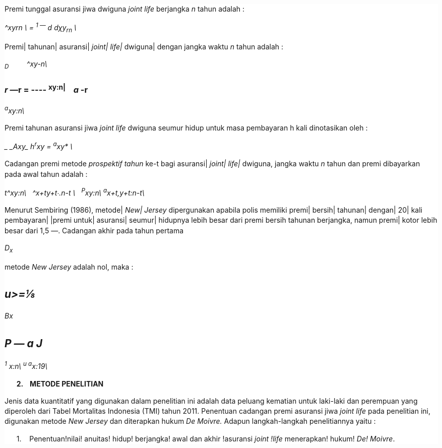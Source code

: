 <p><span class="font19">Premi tunggal asuransi jiwa dwiguna </span><span class="font19" style="font-style:italic;">joint life </span><span class="font19">berjangka </span><span class="font19" style="font-style:italic;">n</span><span class="font19"> tahun adalah :</span></p>
<p><span class="font19" style="font-style:italic;">^</span><span class="font16" style="font-style:italic;">xyrn∖ </span><span class="font19" style="font-style:italic;">= </span><span class="font16" style="font-style:italic;"><sup>1 —</sup> </span><span class="font19" style="font-style:italic;">d d</span><span class="font16" style="font-style:italic;">χy<sub>rn</sub>∖</span></p>
<p><span class="font19">Premi| tahunan| asuransi| </span><span class="font19" style="font-style:italic;">joint| life|</span><span class="font19"> dwiguna| dengan jangka waktu </span><span class="font19" style="font-style:italic;">n</span><span class="font19"> tahun adalah :</span></p>
<p><span class="font16" style="font-style:italic;"><sub>D</sub> &nbsp;&nbsp;&nbsp;&nbsp;&nbsp;&nbsp;&nbsp;&nbsp;^xy-n\</span></p>
<h3><a name="bookmark10"></a><span class="font16" style="font-style:italic;"><a name="bookmark11"></a>r</span><span class="font19"> —r = ---- <sup>xy:n|</sup> &nbsp;&nbsp;&nbsp;</span><span class="font16" style="font-style:italic;">a</span><span class="font19"> -r</span></h3>
<p><span class="font16" style="font-style:italic;"><sup>a</sup>xy:n\</span></p>
<p><span class="font19">Premi tahunan asuransi jiwa </span><span class="font19" style="font-style:italic;">joint life</span><span class="font19"> dwiguna seumur hidup untuk masa pembayaran h kali dinotasikan oleh :</span></p>
<p><span class="font16" style="font-style:italic;">_ _Axy_ h<sup>r</sup>xy </span><span class="font19" style="font-style:italic;">= </span><span class="font16" style="font-style:italic;"><sup>a</sup>xy*∖</span></p>
<p><span class="font19">Cadangan premi metode </span><span class="font19" style="font-style:italic;">prospektif tahun</span><span class="font19"> ke-t bagi asuransi| </span><span class="font19" style="font-style:italic;">joint| life|</span><span class="font19"> dwiguna, jangka waktu </span><span class="font19" style="font-style:italic;">n</span><span class="font19"> tahun dan premi dibayarkan pada awal tahun adalah :</span></p>
<p><span class="font16" style="font-style:italic;">t</span><span class="font19" style="font-style:italic;">^</span><span class="font16" style="font-style:italic;">xy:n\ &nbsp;&nbsp;</span><span class="font19" style="font-style:italic;">^</span><span class="font16" style="font-style:italic;">x+ty+t∙.n-t∖ &nbsp;&nbsp;<sup>P</sup>xy:n\ <sup>a</sup>x+t,y+t:n-t\</span></p>
<p><span class="font19">Menurut Sembiring (1986), metode| </span><span class="font19" style="font-style:italic;">New| Jersey</span><span class="font19"> dipergunakan apabila polis memiliki premi| bersih| tahunan| dengan| 20| kali pembayaran| |premi untuk| asuransi| seumur| hidupnya lebih besar dari premi bersih tahunan berjangka, namun premi| kotor lebih besar dari 1,5 —. Cadangan akhir pada tahun pertama</span></p>
<p><span class="font16" style="font-style:italic;">D<sub>x</sub></span></p>
<p><span class="font19">metode </span><span class="font19" style="font-style:italic;">New Jersey</span><span class="font19"> adalah nol, maka :</span></p>
<h2><a name="bookmark12"></a><span class="font19" style="font-style:italic;"><a name="bookmark13"></a>u&gt;=⅛</span></h2>
<p><span class="font19" style="font-style:italic;">B</span><span class="font16" style="font-style:italic;">x</span></p>
<h2><a name="bookmark14"></a><span class="font19" style="font-style:italic;"><a name="bookmark15"></a>P — a J</span></h2>
<p><span class="font16" style="font-style:italic;"><sup>1</sup> x:n\ <sup>u a</sup>x:19\</span></p>
<ul style="list-style:none;"><li>
<p><span class="font19" style="font-weight:bold;">2. &nbsp;&nbsp;&nbsp;METODE PENELITIAN</span></p></li></ul>
<p><span class="font19">Jenis data kuantitatif yang digunakan dalam penelitian ini adalah data peluang kematian untuk laki-laki dan perempuan yang diperoleh dari Tabel Mortalitas Indonesia (TMI) tahun 2011. Penentuan cadangan premi asuransi jiwa </span><span class="font19" style="font-style:italic;">joint life</span><span class="font19"> pada penelitian ini, digunakan metode </span><span class="font19" style="font-style:italic;">New Jersey</span><span class="font19"> dan diterapkan hukum </span><span class="font19" style="font-style:italic;">De Moivre. </span><span class="font19">Adapun langkah-langkah penelitiannya yaitu :</span></p>
<ul style="list-style:none;"><li>
<p><span class="font19">1. &nbsp;&nbsp;&nbsp;Penentuan!nilai! anuitas! hidup! berjangka! awal dan akhir !asuransi </span><span class="font19" style="font-style:italic;">joint !life </span><span class="font19">menerapkan! hukum! </span><span class="font19" style="font-style:italic;">De! Moivre</span><span class="font19">.</span></p></li>
<li>